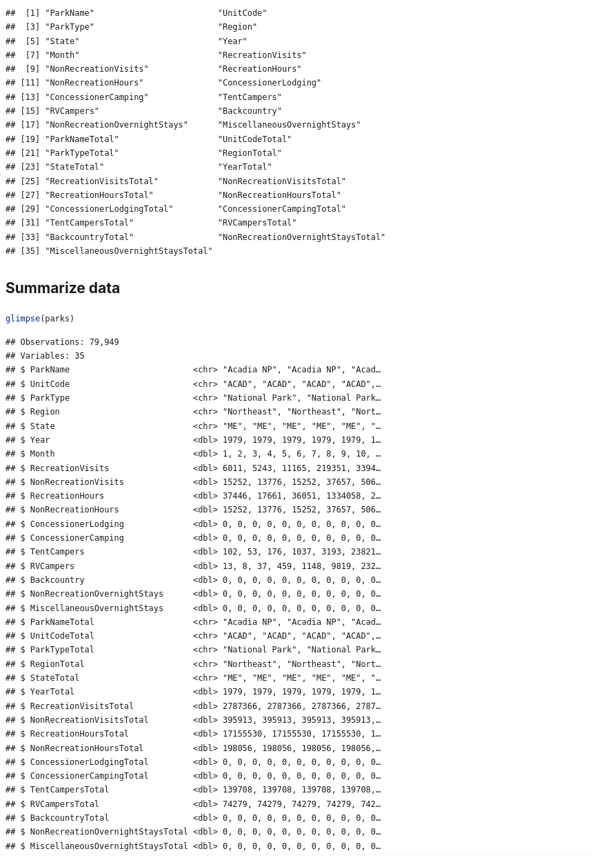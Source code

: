 ```
##  [1] "ParkName"                         "UnitCode"                        
##  [3] "ParkType"                         "Region"                          
##  [5] "State"                            "Year"                            
##  [7] "Month"                            "RecreationVisits"                
##  [9] "NonRecreationVisits"              "RecreationHours"                 
## [11] "NonRecreationHours"               "ConcessionerLodging"             
## [13] "ConcessionerCamping"              "TentCampers"                     
## [15] "RVCampers"                        "Backcountry"                     
## [17] "NonRecreationOvernightStays"      "MiscellaneousOvernightStays"     
## [19] "ParkNameTotal"                    "UnitCodeTotal"                   
## [21] "ParkTypeTotal"                    "RegionTotal"                     
## [23] "StateTotal"                       "YearTotal"                       
## [25] "RecreationVisitsTotal"            "NonRecreationVisitsTotal"        
## [27] "RecreationHoursTotal"             "NonRecreationHoursTotal"         
## [29] "ConcessionerLodgingTotal"         "ConcessionerCampingTotal"        
## [31] "TentCampersTotal"                 "RVCampersTotal"                  
## [33] "BackcountryTotal"                 "NonRecreationOvernightStaysTotal"
## [35] "MiscellaneousOvernightStaysTotal"
```

## Summarize data

```r
glimpse(parks)
```

```
## Observations: 79,949
## Variables: 35
## $ ParkName                         <chr> "Acadia NP", "Acadia NP", "Acad…
## $ UnitCode                         <chr> "ACAD", "ACAD", "ACAD", "ACAD",…
## $ ParkType                         <chr> "National Park", "National Park…
## $ Region                           <chr> "Northeast", "Northeast", "Nort…
## $ State                            <chr> "ME", "ME", "ME", "ME", "ME", "…
## $ Year                             <dbl> 1979, 1979, 1979, 1979, 1979, 1…
## $ Month                            <dbl> 1, 2, 3, 4, 5, 6, 7, 8, 9, 10, …
## $ RecreationVisits                 <dbl> 6011, 5243, 11165, 219351, 3394…
## $ NonRecreationVisits              <dbl> 15252, 13776, 15252, 37657, 506…
## $ RecreationHours                  <dbl> 37446, 17661, 36051, 1334058, 2…
## $ NonRecreationHours               <dbl> 15252, 13776, 15252, 37657, 506…
## $ ConcessionerLodging              <dbl> 0, 0, 0, 0, 0, 0, 0, 0, 0, 0, 0…
## $ ConcessionerCamping              <dbl> 0, 0, 0, 0, 0, 0, 0, 0, 0, 0, 0…
## $ TentCampers                      <dbl> 102, 53, 176, 1037, 3193, 23821…
## $ RVCampers                        <dbl> 13, 8, 37, 459, 1148, 9819, 232…
## $ Backcountry                      <dbl> 0, 0, 0, 0, 0, 0, 0, 0, 0, 0, 0…
## $ NonRecreationOvernightStays      <dbl> 0, 0, 0, 0, 0, 0, 0, 0, 0, 0, 0…
## $ MiscellaneousOvernightStays      <dbl> 0, 0, 0, 0, 0, 0, 0, 0, 0, 0, 0…
## $ ParkNameTotal                    <chr> "Acadia NP", "Acadia NP", "Acad…
## $ UnitCodeTotal                    <chr> "ACAD", "ACAD", "ACAD", "ACAD",…
## $ ParkTypeTotal                    <chr> "National Park", "National Park…
## $ RegionTotal                      <chr> "Northeast", "Northeast", "Nort…
## $ StateTotal                       <chr> "ME", "ME", "ME", "ME", "ME", "…
## $ YearTotal                        <dbl> 1979, 1979, 1979, 1979, 1979, 1…
## $ RecreationVisitsTotal            <dbl> 2787366, 2787366, 2787366, 2787…
## $ NonRecreationVisitsTotal         <dbl> 395913, 395913, 395913, 395913,…
## $ RecreationHoursTotal             <dbl> 17155530, 17155530, 17155530, 1…
## $ NonRecreationHoursTotal          <dbl> 198056, 198056, 198056, 198056,…
## $ ConcessionerLodgingTotal         <dbl> 0, 0, 0, 0, 0, 0, 0, 0, 0, 0, 0…
## $ ConcessionerCampingTotal         <dbl> 0, 0, 0, 0, 0, 0, 0, 0, 0, 0, 0…
## $ TentCampersTotal                 <dbl> 139708, 139708, 139708, 139708,…
## $ RVCampersTotal                   <dbl> 74279, 74279, 74279, 74279, 742…
## $ BackcountryTotal                 <dbl> 0, 0, 0, 0, 0, 0, 0, 0, 0, 0, 0…
## $ NonRecreationOvernightStaysTotal <dbl> 0, 0, 0, 0, 0, 0, 0, 0, 0, 0, 0…
## $ MiscellaneousOvernightStaysTotal <dbl> 0, 0, 0, 0, 0, 0, 0, 0, 0, 0, 0…
```